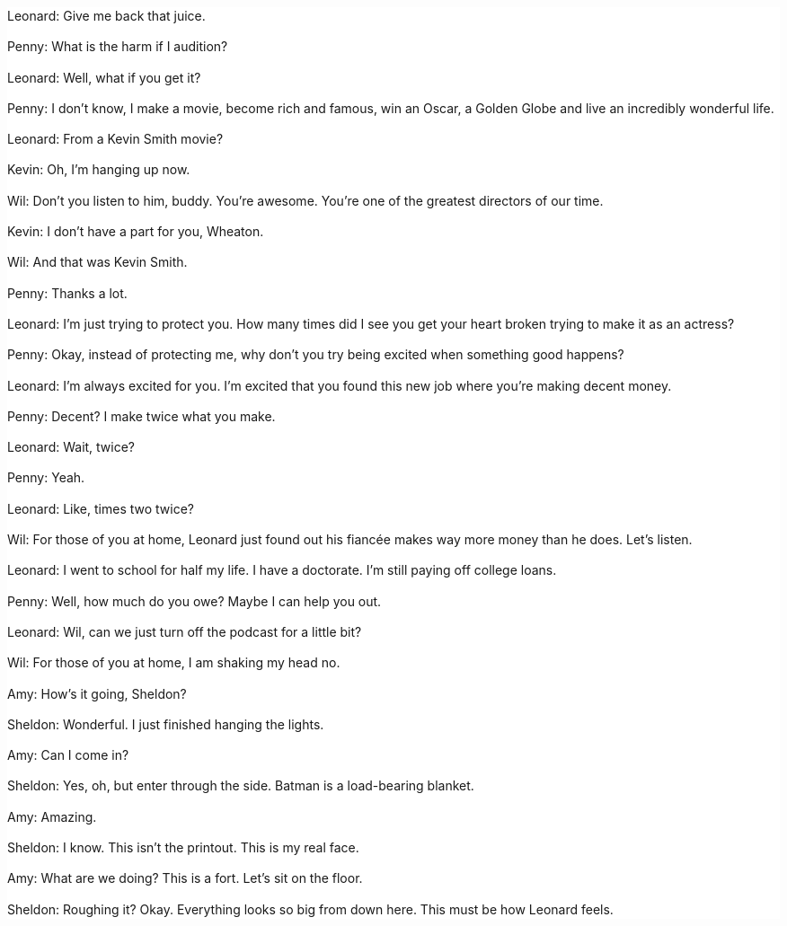 Leonard: Give me back that juice.

Penny: What is the harm if I audition?

Leonard: Well, what if you get it?

Penny: I don’t know, I make a movie, become rich and famous, win an Oscar, a Golden Globe and live an incredibly wonderful life.

Leonard: From a Kevin Smith movie?

Kevin: Oh, I’m hanging up now.

Wil: Don’t you listen to him, buddy. You’re awesome. You’re one of the greatest directors of our time.

Kevin: I don’t have a part for you, Wheaton.

Wil: And that was Kevin Smith.

Penny: Thanks a lot.

Leonard: I’m just trying to protect you. How many times did I see you get your heart broken trying to make it as an actress?

Penny: Okay, instead of protecting me, why don’t you try being excited when something good happens?

Leonard: I’m always excited for you. I’m excited that you found this new job where you’re making decent money.

Penny: Decent? I make twice what you make.

Leonard: Wait, twice?

Penny: Yeah.

Leonard: Like, times two twice?

Wil: For those of you at home, Leonard just found out his fiancée makes way more money than he does. Let’s listen.

Leonard: I went to school for half my life. I have a doctorate. I’m still paying off college loans.

Penny: Well, how much do you owe? Maybe I can help you out.

Leonard: Wil, can we just turn off the podcast for a little bit?

Wil: For those of you at home, I am shaking my head no.

Amy: How’s it going, Sheldon?

Sheldon: Wonderful. I just finished hanging the lights.

Amy: Can I come in?

Sheldon: Yes, oh, but enter through the side. Batman is a load-bearing blanket.

Amy: Amazing.

Sheldon: I know. This isn’t the printout. This is my real face.

Amy: What are we doing? This is a fort. Let’s sit on the floor.

Sheldon: Roughing it? Okay. Everything looks so big from down here. This must be how Leonard feels.
